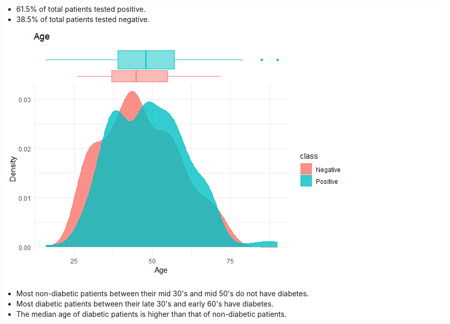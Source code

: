 -   61.5% of total patients tested positive.
-   38.5% of total patients tested negative.

![](diabetes_files/figure-markdown_github/unnamed-chunk-4-1.png)

-   Most non-diabetic patients between their mid 30's and mid 50's do not have diabetes.
-   Most diabetic patients between their late 30's and early 60's have diabetes.
-   The median age of diabetic patients is higher than that of non-diabetic patients.
    
